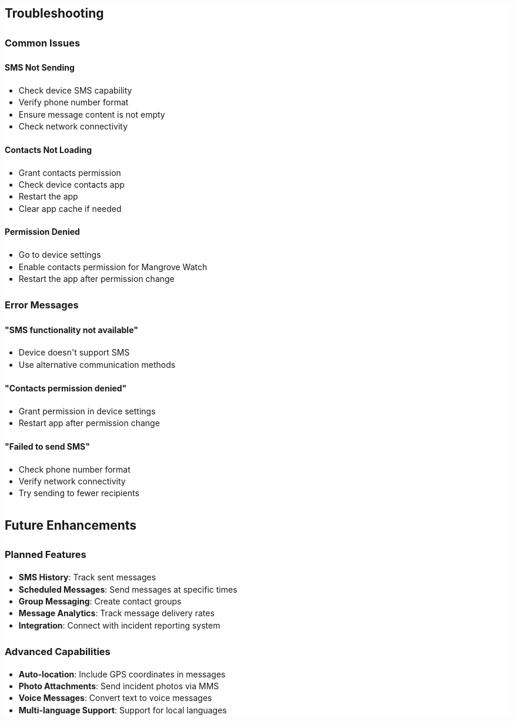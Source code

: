 ## Troubleshooting

### Common Issues

#### SMS Not Sending
- Check device SMS capability
- Verify phone number format
- Ensure message content is not empty
- Check network connectivity

#### Contacts Not Loading
- Grant contacts permission
- Check device contacts app
- Restart the app
- Clear app cache if needed

#### Permission Denied
- Go to device settings
- Enable contacts permission for Mangrove Watch
- Restart the app after permission change

### Error Messages

#### "SMS functionality not available"
- Device doesn't support SMS
- Use alternative communication methods

#### "Contacts permission denied"
- Grant permission in device settings
- Restart app after permission change

#### "Failed to send SMS"
- Check phone number format
- Verify network connectivity
- Try sending to fewer recipients

## Future Enhancements

### Planned Features
- **SMS History**: Track sent messages
- **Scheduled Messages**: Send messages at specific times
- **Group Messaging**: Create contact groups
- **Message Analytics**: Track message delivery rates
- **Integration**: Connect with incident reporting system

### Advanced Capabilities
- **Auto-location**: Include GPS coordinates in messages
- **Photo Attachments**: Send incident photos via MMS
- **Voice Messages**: Convert text to voice messages
- **Multi-language Support**: Support for local languages
